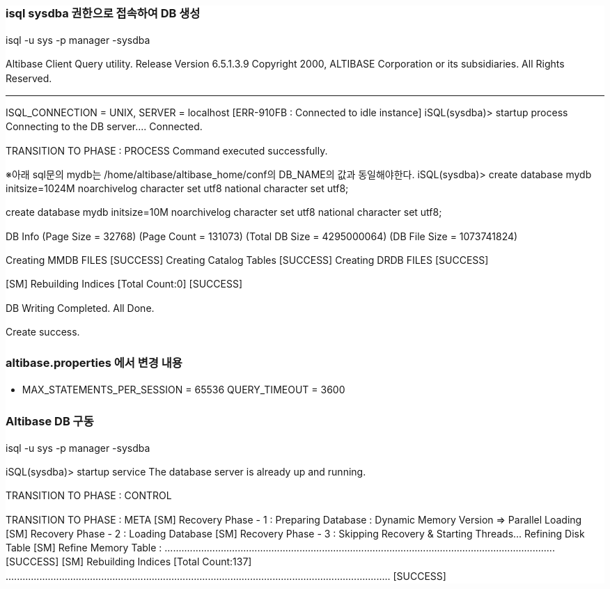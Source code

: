 ### isql sysdba 권한으로 접속하여 DB 생성

isql -u sys -p manager -sysdba

Altibase Client Query utility.
 Release Version 6.5.1.3.9
 Copyright 2000, ALTIBASE Corporation or its subsidiaries.
 All Rights Reserved.

---

ISQL_CONNECTION = UNIX, SERVER = localhost
[ERR-910FB : Connected to idle instance]
iSQL(sysdba)> startup process
Connecting to the DB server.... Connected.

TRANSITION TO PHASE : PROCESS
Command executed successfully.

※아래 sql문의 mydb는 /home/altibase/altibase_home/conf의 DB_NAME의 값과 동일해야한다.
iSQL(sysdba)> create database mydb initsize=1024M noarchivelog character set utf8 national character set utf8;

create database mydb initsize=10M noarchivelog character set utf8 national character set utf8;

DB Info (Page Size = 32768)
(Page Count = 131073)
(Total DB Size = 4295000064)
(DB File Size = 1073741824)

Creating MMDB FILES     [SUCCESS]
    Creating Catalog Tables [SUCCESS]
    Creating DRDB FILES     [SUCCESS]

[SM] Rebuilding Indices [Total Count:0] [SUCCESS]

DB Writing Completed. All Done.

Create success.

### altibase.properties 에서 변경 내용

- MAX_STATEMENTS_PER_SESSION = 65536
QUERY_TIMEOUT = 3600

### Altibase DB 구동

isql -u sys -p manager -sysdba

iSQL(sysdba)> startup service
The database server is already up and running.

TRANSITION TO PHASE : CONTROL

TRANSITION TO PHASE : META
    [SM] Recovery Phase - 1 : Preparing Database
                                            : Dynamic Memory Version => Parallel Loading
    [SM] Recovery Phase - 2 : Loading Database
    [SM] Recovery Phase - 3 : Skipping Recovery & Starting Threads...
Refining Disk Table
    [SM] Refine Memory Table : ........................................................................................................................................... [SUCCESS]
    [SM] Rebuilding Indices [Total Count:137] ......................................................................................................................................... [SUCCESS]
